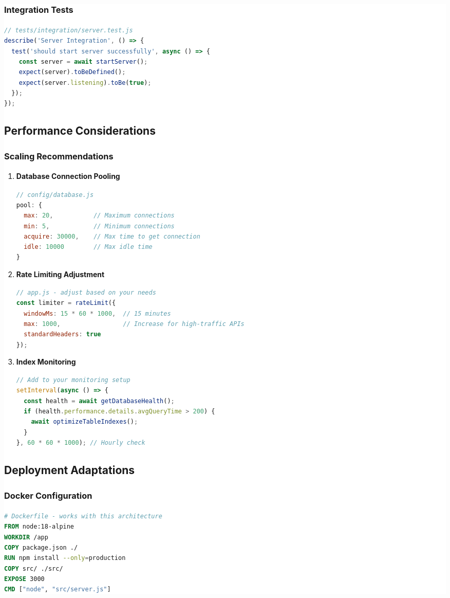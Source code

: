### Integration Tests
```javascript
// tests/integration/server.test.js
describe('Server Integration', () => {
  test('should start server successfully', async () => {
    const server = await startServer();
    expect(server).toBeDefined();
    expect(server.listening).toBe(true);
  });
});
```

## Performance Considerations

### Scaling Recommendations

1. **Database Connection Pooling**
   ```javascript
   // config/database.js
   pool: {
     max: 20,           // Maximum connections
     min: 5,            // Minimum connections
     acquire: 30000,    // Max time to get connection
     idle: 10000        // Max idle time
   }
   ```

2. **Rate Limiting Adjustment**
   ```javascript
   // app.js - adjust based on your needs
   const limiter = rateLimit({
     windowMs: 15 * 60 * 1000,  // 15 minutes
     max: 1000,                 // Increase for high-traffic APIs
     standardHeaders: true
   });
   ```

3. **Index Monitoring**
   ```javascript
   // Add to your monitoring setup
   setInterval(async () => {
     const health = await getDatabaseHealth();
     if (health.performance.details.avgQueryTime > 200) {
       await optimizeTableIndexes();
     }
   }, 60 * 60 * 1000); // Hourly check
   ```

## Deployment Adaptations

### Docker Configuration
```dockerfile
# Dockerfile - works with this architecture
FROM node:18-alpine
WORKDIR /app
COPY package.json ./
RUN npm install --only=production
COPY src/ ./src/
EXPOSE 3000
CMD ["node", "src/server.js"]
```
